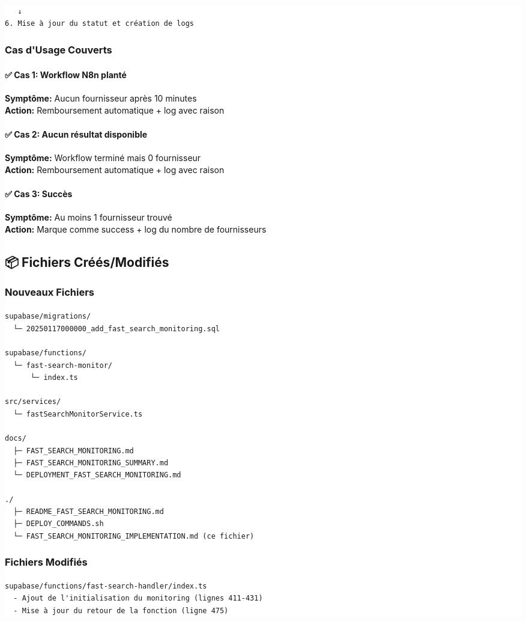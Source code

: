 ```
   ↓
6. Mise à jour du statut et création de logs
```

### Cas d'Usage Couverts

#### ✅ Cas 1: Workflow N8n planté
**Symptôme:** Aucun fournisseur après 10 minutes  
**Action:** Remboursement automatique + log avec raison

#### ✅ Cas 2: Aucun résultat disponible
**Symptôme:** Workflow terminé mais 0 fournisseur  
**Action:** Remboursement automatique + log avec raison

#### ✅ Cas 3: Succès
**Symptôme:** Au moins 1 fournisseur trouvé  
**Action:** Marque comme success + log du nombre de fournisseurs

## 📦 Fichiers Créés/Modifiés

### Nouveaux Fichiers
```
supabase/migrations/
  └─ 20250117000000_add_fast_search_monitoring.sql

supabase/functions/
  └─ fast-search-monitor/
      └─ index.ts

src/services/
  └─ fastSearchMonitorService.ts

docs/
  ├─ FAST_SEARCH_MONITORING.md
  ├─ FAST_SEARCH_MONITORING_SUMMARY.md
  └─ DEPLOYMENT_FAST_SEARCH_MONITORING.md

./
  ├─ README_FAST_SEARCH_MONITORING.md
  ├─ DEPLOY_COMMANDS.sh
  └─ FAST_SEARCH_MONITORING_IMPLEMENTATION.md (ce fichier)
```

### Fichiers Modifiés
```
supabase/functions/fast-search-handler/index.ts
  - Ajout de l'initialisation du monitoring (lignes 411-431)
  - Mise à jour du retour de la fonction (ligne 475)
```
